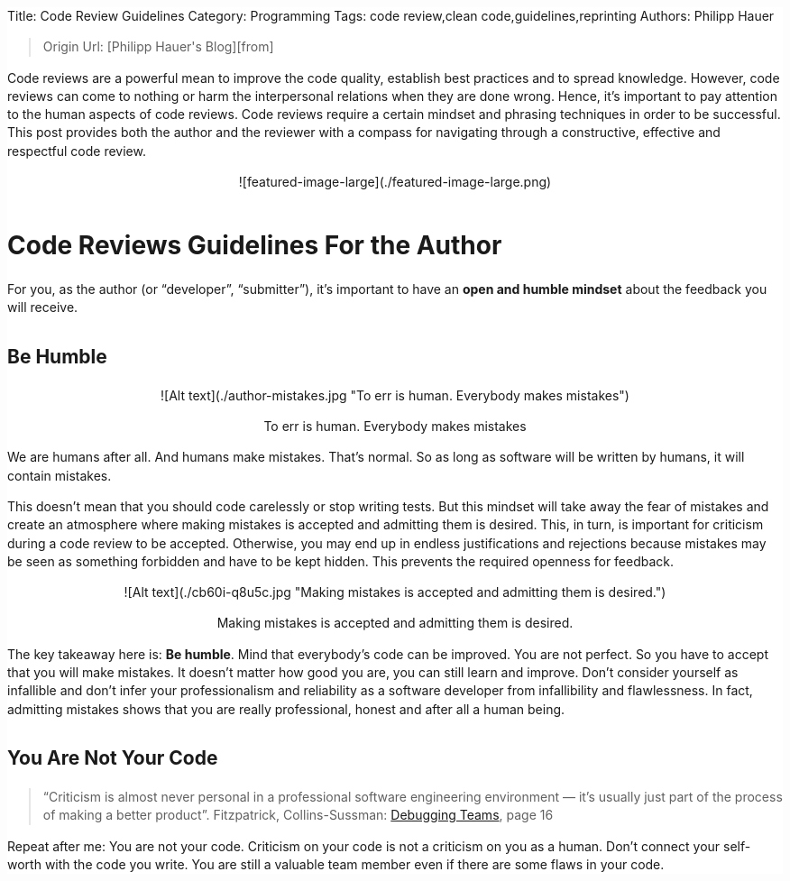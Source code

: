 Title: Code Review Guidelines
Category: Programming
Tags: code review,clean code,guidelines,reprinting
Authors: Philipp Hauer

> Origin Url: [Philipp Hauer's Blog][from]

Code reviews are a powerful mean to improve the code quality, establish best practices and to spread knowledge. However, code reviews can come to nothing or harm the interpersonal relations when they are done wrong. Hence, it’s important to pay attention to the human aspects of code reviews. Code reviews require a certain mindset and phrasing techniques in order to be successful. This post provides both the author and the reviewer with a compass for navigating through a constructive, effective and respectful code review.
<div style="text-align:center">![featured-image-large](./featured-image-large.png)</div>

# Code Reviews Guidelines For the Author 
For you, as the author (or “developer”, “submitter”), it’s important to have an **open and humble mindset** about the feedback you will receive.

## Be Humble 


<div style="text-align:center">![Alt text](./author-mistakes.jpg  "To err is human. Everybody makes mistakes")<p>To err is human. Everybody makes mistakes</p></div>

We are humans after all. And humans make mistakes. That’s normal. So as long as software will be written by humans, it will contain mistakes.

This doesn’t mean that you should code carelessly or stop writing tests. But this mindset will take away the fear of mistakes and create an atmosphere where making mistakes is accepted and admitting them is desired. This, in turn, is important for criticism during a code review to be accepted. Otherwise, you may end up in endless justifications and rejections because mistakes may be seen as something forbidden and have to be kept hidden. This prevents the required openness for feedback.
<div style="text-align:center">![Alt text](./cb60i-q8u5c.jpg "Making mistakes is accepted and admitting them is desired.")<p>Making mistakes is accepted and admitting them is desired.</p></div>


The key takeaway here is: **Be humble**. Mind that everybody’s code can be improved. You are not perfect. So you have to accept that you will make mistakes. It doesn’t matter how good you are, you can still learn and improve. Don’t consider yourself as infallible and don’t infer your professionalism and reliability as a software developer from infallibility and flawlessness. In fact, admitting mistakes shows that you are really professional, honest and after all a human being.

## You Are Not Your Code 
<span id="uanycode"></span>
> “Criticism is almost never personal in a professional software engineering environment — it’s usually just part of the process of making a better product”. Fitzpatrick, Collins-Sussman: [Debugging Teams][1], page 16

Repeat after me: You are not your code. Criticism on your code is not a criticism on you as a human. Don’t connect your self-worth with the code you write. You are still a valuable team member even if there are some flaws in your code.


[1]: https://www.amazon.com/gp/product/1491932058/ref=as_li_tl?imprToken=J0XagX3A.xDx6iMIXhtjjg&slotNum=0&ie=UTF8&camp=1789&creative=9325&creativeASIN=1491932058&linkCode=w61&tag=blogphilippha-20&linkId=11df23d70998637d042bc6a46a4e6d1f "Debugging Teams"
[2]: #uanycode
[3]: https://www.martinfowler.com/bliki/CodeOwnership.html "collective code ownership"